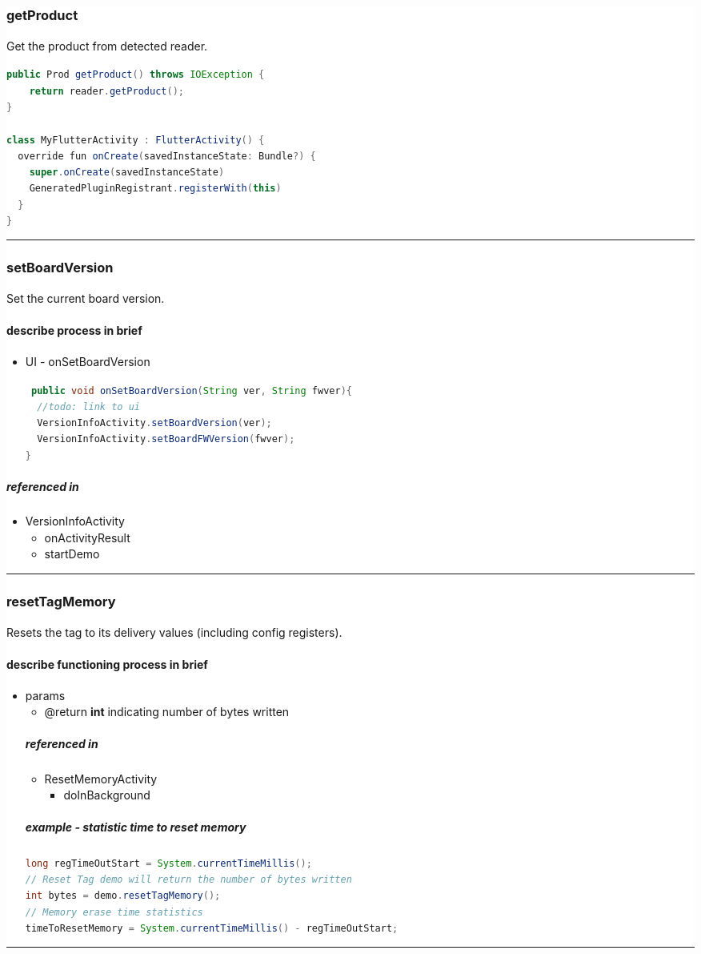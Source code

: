 
### getProduct
Get the product from detected reader.
```java
public Prod getProduct() throws IOException {
	return reader.getProduct();
}

class MyFlutterActivity : FlutterActivity() {  
  override fun onCreate(savedInstanceState: Bundle?) {  
    super.onCreate(savedInstanceState)  
    GeneratedPluginRegistrant.registerWith(this)  
  }  
}
```

-----------------------------------------------------------

### setBoardVersion
Set the current board version.
#### describe process in brief
- UI - onSetBoardVersion
	```java
	 public void onSetBoardVersion(String ver, String fwver){  
	  //todo: link to ui  
	  VersionInfoActivity.setBoardVersion(ver);  
	  VersionInfoActivity.setBoardFWVersion(fwver);  
	}
	```
##### referenced in
- VersionInfoActivity
	- onActivityResult
	- startDemo

-----------------------------------------------------------


### resetTagMemory
Resets the tag to its delivery values (including config registers).
#### describe functioning process in brief
* params
	* @return **int** indicating number of bytes written
	##### referenced in
	- ResetMemoryActivity
		- doInBackground
	 ##### example - statistic time to reset memory
	```java
	long regTimeOutStart = System.currentTimeMillis();  
	// Reset Tag demo will return the number of bytes written  
	int bytes = demo.resetTagMemory();  
	// Memory erase time statistics  
	timeToResetMemory = System.currentTimeMillis() - regTimeOutStart;  
	```
-----------------------------------------------------------

